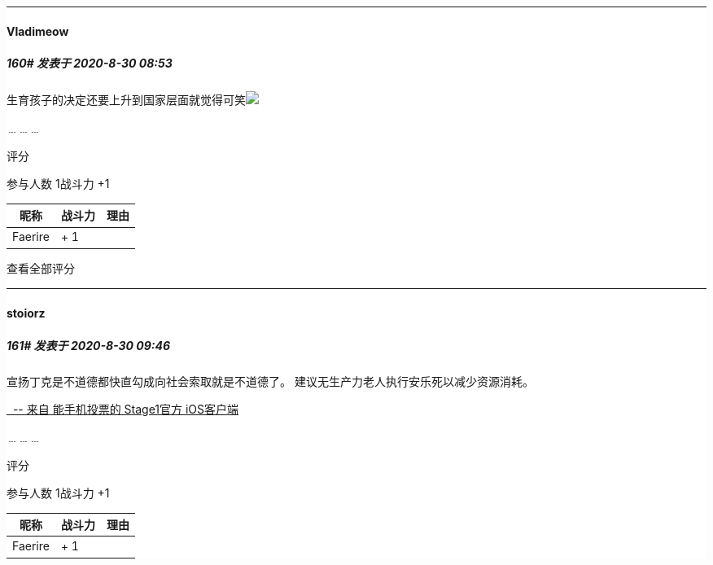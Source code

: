 
*****

####  Vladimeow  
##### 160#       发表于 2020-8-30 08:53




生育孩子的决定还要上升到国家层面就觉得可笑<img src="https://static.saraba1st.com/image/smiley/face2017/053.png" referrerpolicy="no-referrer">



﹍﹍﹍

评分





 参与人数 1战斗力 +1

|昵称|战斗力|理由|
|----|---|---|
| Faerire| + 1||



查看全部评分






*****

####  stoiorz  
##### 161#       发表于 2020-8-30 09:46




宣扬丁克是不道德都快直勾成向社会索取就是不道德了。
建议无生产力老人执行安乐死以减少资源消耗。

[  -- 来自 能手机投票的 Stage1官方 iOS客户端](https://itunes.apple.com/fi/app/saraba1st/id1221237470?mt=8)



﹍﹍﹍

评分





 参与人数 1战斗力 +1

|昵称|战斗力|理由|
|----|---|---|
| Faerire| + 1||


